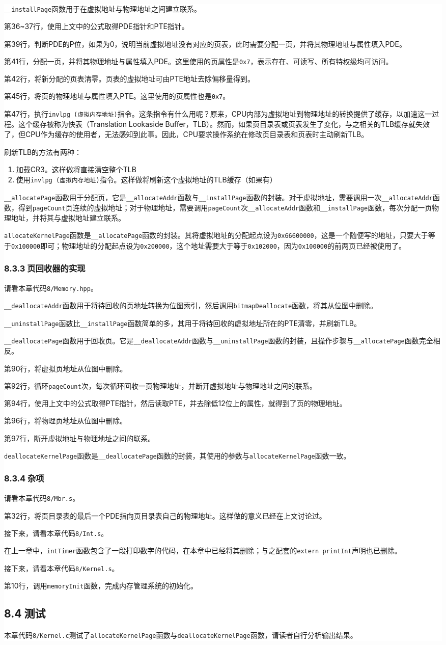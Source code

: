 `__installPage`函数用于在虚拟地址与物理地址之间建立联系。

第36\~37行，使用上文中的公式取得PDE指针和PTE指针。

第39行，判断PDE的P位，如果为0，说明当前虚拟地址没有对应的页表，此时需要分配一页，并将其物理地址与属性填入PDE。

第41行，分配一页，并将其物理地址与属性填入PDE。这里使用的页属性是`0x7`，表示存在、可读写、所有特权级均可访问。

第42行，将新分配的页表清零。页表的虚拟地址可由PTE地址去除偏移量得到。

第45行，将页的物理地址与属性填入PTE。这里使用的页属性也是`0x7`。

第47行，执行`invlpg (虚拟内存地址)`指令。这条指令有什么用呢？原来，CPU内部为虚拟地址到物理地址的转换提供了缓存，以加速这一过程。这个缓存被称为快表（Translation Lookaside Buffer，TLB）。然而，如果页目录表或页表发生了变化，与之相关的TLB缓存就失效了，但CPU作为缓存的使用者，无法感知到此事。因此，CPU要求操作系统在修改页目录表和页表时主动刷新TLB。

刷新TLB的方法有两种：

1. 加载CR3。这样做将直接清空整个TLB
2. 使用`invlpg (虚拟内存地址)`指令。这样做将刷新这个虚拟地址的TLB缓存（如果有）

`__allocatePage`函数用于分配页，它是`__allocateAddr`函数与`__installPage`函数的封装。对于虚拟地址，需要调用一次`__allocateAddr`函数，得到`pageCount`页连续的虚拟地址；对于物理地址，需要调用`pageCount`次`__allocateAddr`函数和`__installPage`函数，每次分配一页物理地址，并将其与虚拟地址建立联系。

`allocateKernelPage`函数是`__allocatePage`函数的封装。其将虚拟地址的分配起点设为`0x66600000`，这是一个随便写的地址，只要大于等于`0x100000`即可；物理地址的分配起点设为`0x200000`，这个地址需要大于等于`0x102000`，因为`0x100000`的前两页已经被使用了。

### 8.3.3 页回收器的实现

请看本章代码`8/Memory.hpp`。

`__deallocateAddr`函数用于将待回收的页地址转换为位图索引，然后调用`bitmapDeallocate`函数，将其从位图中删除。

`__uninstallPage`函数比`__installPage`函数简单的多，其用于将待回收的虚拟地址所在的PTE清零，并刷新TLB。

`__deallocatePage`函数用于回收页。它是`__deallocateAddr`函数与`__uninstallPage`函数的封装，且操作步骤与`__allocatePage`函数完全相反。

第90行，将虚拟页地址从位图中删除。

第92行，循环`pageCount`次，每次循环回收一页物理地址，并断开虚拟地址与物理地址之间的联系。

第94行，使用上文中的公式取得PTE指针，然后读取PTE，并去除低12位上的属性，就得到了页的物理地址。

第96行，将物理页地址从位图中删除。

第97行，断开虚拟地址与物理地址之间的联系。

`deallocateKernelPage`函数是`__deallocatePage`函数的封装，其使用的参数与`allocateKernelPage`函数一致。

### 8.3.4 杂项

请看本章代码`8/Mbr.s`。

第32行，将页目录表的最后一个PDE指向页目录表自己的物理地址。这样做的意义已经在上文讨论过。

接下来，请看本章代码`8/Int.s`。

在上一章中，`intTimer`函数包含了一段打印数字的代码，在本章中已经将其删除；与之配套的`extern printInt`声明也已删除。

接下来，请看本章代码`8/Kernel.s`。

第10行，调用`memoryInit`函数，完成内存管理系统的初始化。

## 8.4 测试

本章代码`8/Kernel.c`测试了`allocateKernelPage`函数与`deallocateKernelPage`函数，请读者自行分析输出结果。

